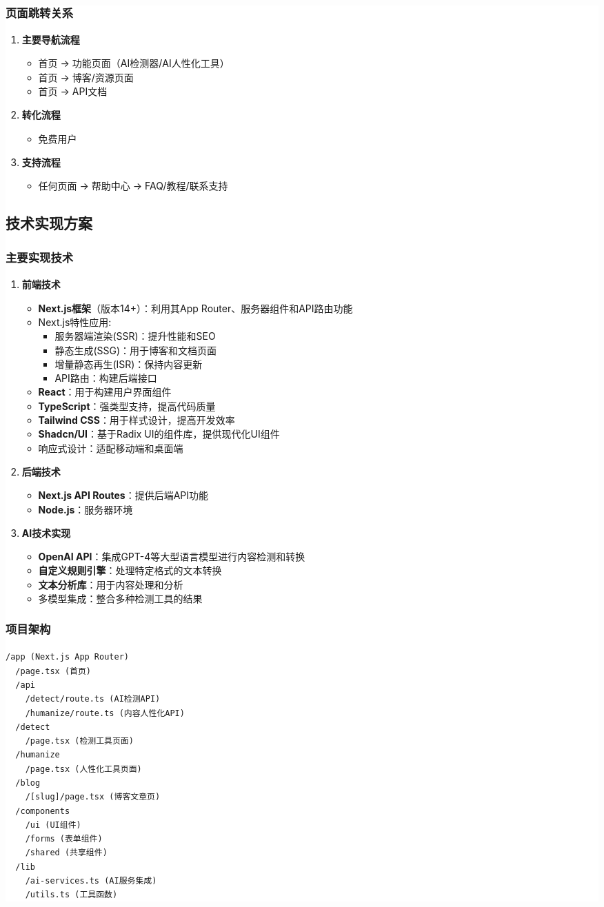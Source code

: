 ### 页面跳转关系

1. **主要导航流程**
   - 首页 → 功能页面（AI检测器/AI人性化工具）
   - 首页 → 博客/资源页面
   - 首页 → API文档

2. **转化流程**
   - 免费用户

4. **支持流程**
   - 任何页面 → 帮助中心 → FAQ/教程/联系支持

## 技术实现方案

### 主要实现技术

1. **前端技术**
   - **Next.js框架**（版本14+）：利用其App Router、服务器组件和API路由功能
   - Next.js特性应用:
     - 服务器端渲染(SSR)：提升性能和SEO
     - 静态生成(SSG)：用于博客和文档页面
     - 增量静态再生(ISR)：保持内容更新
     - API路由：构建后端接口
   - **React**：用于构建用户界面组件
   - **TypeScript**：强类型支持，提高代码质量
   - **Tailwind CSS**：用于样式设计，提高开发效率
   - **Shadcn/UI**：基于Radix UI的组件库，提供现代化UI组件
   - 响应式设计：适配移动端和桌面端

2. **后端技术**
   - **Next.js API Routes**：提供后端API功能
   - **Node.js**：服务器环境

3. **AI技术实现**
   - **OpenAI API**：集成GPT-4等大型语言模型进行内容检测和转换
   - **自定义规则引擎**：处理特定格式的文本转换
   - **文本分析库**：用于内容处理和分析
   - 多模型集成：整合多种检测工具的结果

### 项目架构

```
/app (Next.js App Router)
  /page.tsx (首页)
  /api
    /detect/route.ts (AI检测API)
    /humanize/route.ts (内容人性化API)
  /detect
    /page.tsx (检测工具页面)
  /humanize
    /page.tsx (人性化工具页面)
  /blog
    /[slug]/page.tsx (博客文章页)
  /components
    /ui (UI组件)
    /forms (表单组件)
    /shared (共享组件)
  /lib
    /ai-services.ts (AI服务集成)
    /utils.ts (工具函数)
```
